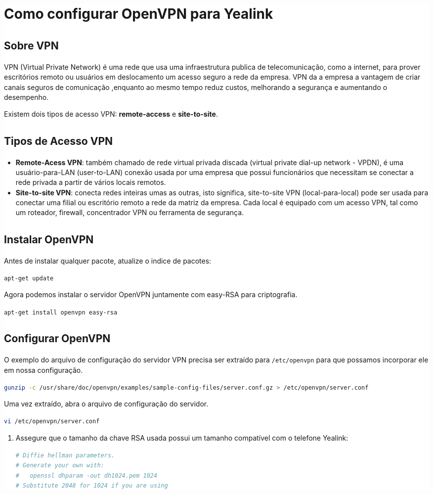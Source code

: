 # Como configurar OpenVPN para Yealink

## Sobre VPN

VPN (Virtual Private Network) é uma rede que usa uma infraestrutura publica de telecomunicação, como a internet, para prover escritórios remoto ou usuários em deslocamento um acesso seguro a rede da empresa. VPN da a empresa a vantagem de criar canais seguros de comunicação ,enquanto ao mesmo tempo reduz custos, melhorando a segurança e aumentando o desempenho.

Existem dois tipos de acesso VPN: **remote-access** e **site-to-site**.

## Tipos de Acesso VPN

* **Remote-Acess VPN**: também chamado de rede virtual privada discada (virtual private dial-up network - VPDN), é uma usuário-para-LAN (user-to-LAN) conexão usada por uma empresa que possui funcionários que necessitam se conectar a rede privada a partir de vários locais remotos.
* **Site-to-site VPN**: conecta redes inteiras umas as outras, isto significa, site-to-site VPN (local-para-local) pode ser usada para conectar uma filial ou escritório remoto a rede da matriz da empresa. Cada local é equipado com um acesso VPN, tal como um roteador, firewall, concentrador VPN ou ferramenta de segurança.
 

## Instalar OpenVPN

Antes de instalar qualquer pacote, atualize o indice de pacotes:

```bash
apt-get update
```

Agora podemos instalar o servidor OpenVPN juntamente com easy-RSA para criptografia.

```bash
apt-get install openvpn easy-rsa
```

## Configurar OpenVPN

O exemplo do arquivo de configuração do servidor VPN precisa ser extraído para ``/etc/openvpn`` para que possamos incorporar ele em nossa configuração.

```bash
gunzip -c /usr/share/doc/openvpn/examples/sample-config-files/server.conf.gz > /etc/openvpn/server.conf
```

Uma vez extraído, abra o arquivo de configuração do servidor.

```bash
vi /etc/openvpn/server.conf
```

1. Assegure que o tamanho da chave RSA usada possui um tamanho compatível com o telefone Yealink:

    ```bash
    # Diffie hellman parameters.
    # Generate your own with:
    #   openssl dhparam -out dh1024.pem 1024
    # Substitute 2048 for 1024 if you are using